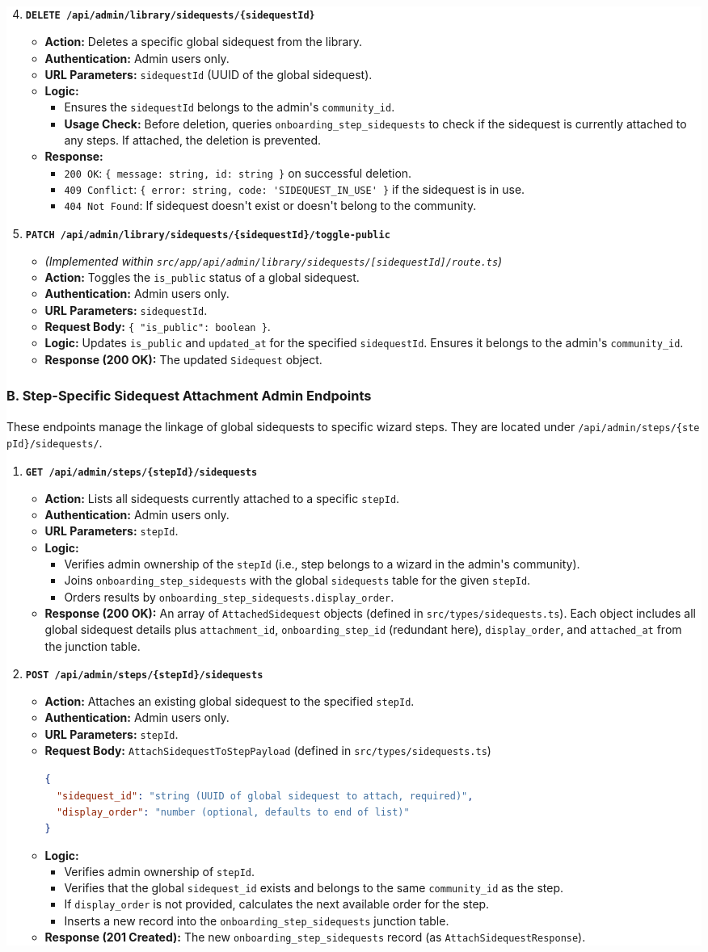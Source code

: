 4.  **`DELETE /api/admin/library/sidequests/{sidequestId}`**
    *   **Action:** Deletes a specific global sidequest from the library.
    *   **Authentication:** Admin users only.
    *   **URL Parameters:** `sidequestId` (UUID of the global sidequest).
    *   **Logic:** 
        *   Ensures the `sidequestId` belongs to the admin's `community_id`.
        *   **Usage Check:** Before deletion, queries `onboarding_step_sidequests` to check if the sidequest is currently attached to any steps. If attached, the deletion is prevented.
    *   **Response:** 
        *   `200 OK`: `{ message: string, id: string }` on successful deletion.
        *   `409 Conflict`: `{ error: string, code: 'SIDEQUEST_IN_USE' }` if the sidequest is in use.
        *   `404 Not Found`: If sidequest doesn't exist or doesn't belong to the community.

5.  **`PATCH /api/admin/library/sidequests/{sidequestId}/toggle-public`**
    *   *(Implemented within `src/app/api/admin/library/sidequests/[sidequestId]/route.ts`)*
    *   **Action:** Toggles the `is_public` status of a global sidequest.
    *   **Authentication:** Admin users only.
    *   **URL Parameters:** `sidequestId`.
    *   **Request Body:** `{ "is_public": boolean }`.
    *   **Logic:** Updates `is_public` and `updated_at` for the specified `sidequestId`. Ensures it belongs to the admin's `community_id`.
    *   **Response (200 OK):** The updated `Sidequest` object.

### B. Step-Specific Sidequest Attachment Admin Endpoints

These endpoints manage the linkage of global sidequests to specific wizard steps. They are located under `/api/admin/steps/{stepId}/sidequests/`.

1.  **`GET /api/admin/steps/{stepId}/sidequests`**
    *   **Action:** Lists all sidequests currently attached to a specific `stepId`.
    *   **Authentication:** Admin users only.
    *   **URL Parameters:** `stepId`.
    *   **Logic:** 
        *   Verifies admin ownership of the `stepId` (i.e., step belongs to a wizard in the admin's community).
        *   Joins `onboarding_step_sidequests` with the global `sidequests` table for the given `stepId`.
        *   Orders results by `onboarding_step_sidequests.display_order`.
    *   **Response (200 OK):** An array of `AttachedSidequest` objects (defined in `src/types/sidequests.ts`). Each object includes all global sidequest details plus `attachment_id`, `onboarding_step_id` (redundant here), `display_order`, and `attached_at` from the junction table.

2.  **`POST /api/admin/steps/{stepId}/sidequests`**
    *   **Action:** Attaches an existing global sidequest to the specified `stepId`.
    *   **Authentication:** Admin users only.
    *   **URL Parameters:** `stepId`.
    *   **Request Body:** `AttachSidequestToStepPayload` (defined in `src/types/sidequests.ts`)
        ```json
        {
          "sidequest_id": "string (UUID of global sidequest to attach, required)",
          "display_order": "number (optional, defaults to end of list)"
        }
        ```
    *   **Logic:**
        *   Verifies admin ownership of `stepId`.
        *   Verifies that the global `sidequest_id` exists and belongs to the same `community_id` as the step.
        *   If `display_order` is not provided, calculates the next available order for the step.
        *   Inserts a new record into the `onboarding_step_sidequests` junction table.
    *   **Response (201 Created):** The new `onboarding_step_sidequests` record (as `AttachSidequestResponse`).
